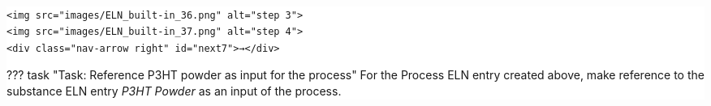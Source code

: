     <img src="images/ELN_built-in_36.png" alt="step 3">
    <img src="images/ELN_built-in_37.png" alt="step 4">
    <div class="nav-arrow right" id="next7">→</div>
</div>

??? task "Task: Reference P3HT powder as input for the process"
    For the Process ELN entry created above, make reference to the substance ELN entry *P3HT Powder* as an input of the process.
